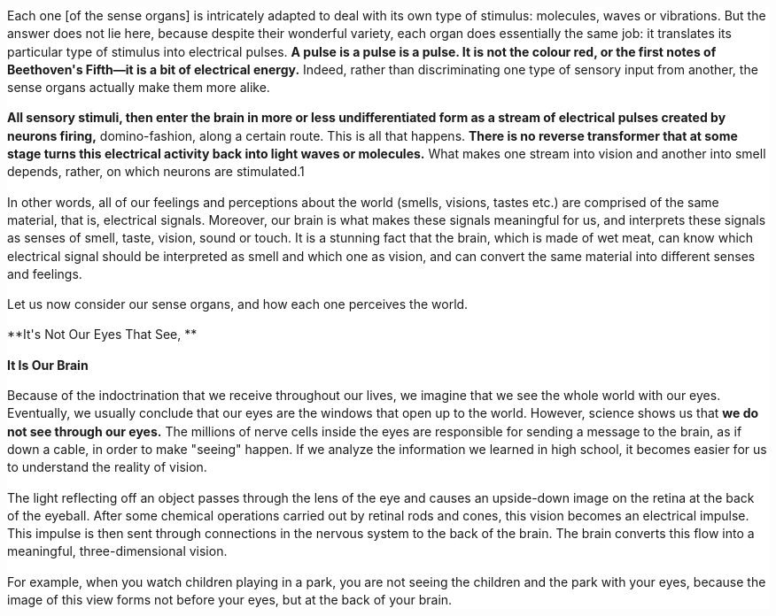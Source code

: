 Each one \[of the sense organs\] is intricately adapted to deal with its
own type of stimulus: molecules, waves or vibrations. But the answer
does not lie here, because despite their wonderful variety, each organ
does essentially the same job: it translates its particular type of
stimulus into electrical pulses. **A pulse is a pulse is a pulse. It is
not the colour red, or the first notes of Beethoven's Fifth—it is a bit
of electrical energy.** Indeed, rather than discriminating one type of
sensory input from another, the sense organs actually make them more
alike.

**All sensory stimuli, then enter the brain in more or less
undifferentiated form as a stream of electrical pulses created by
neurons firing,** domino-fashion, along a certain route. This is all
that happens. **There is no reverse transformer that at some stage turns
this electrical activity back into light waves or molecules.** What
makes one stream into vision and another into smell depends, rather, on
which neurons are stimulated.1

In other words, all of our feelings and perceptions about the world
(smells, visions, tastes etc.) are comprised of the same material, that
is, electrical signals. Moreover, our brain is what makes these signals
meaningful for us, and interprets these signals as senses of smell,
taste, vision, sound or touch. It is a stunning fact that the brain,
which is made of wet meat, can know which electrical signal should be
interpreted as smell and which one as vision, and can convert the same
material into different senses and feelings.

Let us now consider our sense organs, and how each one perceives the
world.

**It's Not Our Eyes That See, **

**It Is Our Brain**

Because of the indoctrination that we receive throughout our lives, we
imagine that we see the whole world with our eyes. Eventually, we
usually conclude that our eyes are the windows that open up to the
world. However, science shows us that **we do not see through our
eyes.** The millions of nerve cells inside the eyes are responsible for
sending a message to the brain, as if down a cable, in order to make
"seeing" happen. If we analyze the information we learned in high
school, it becomes easier for us to understand the reality of vision.

The light reflecting off an object passes through the lens of the eye
and causes an upside-down image on the retina at the back of the
eyeball. After some chemical operations carried out by retinal rods and
cones, this vision becomes an electrical impulse. This impulse is then
sent through connections in the nervous system to the back of the brain.
The brain converts this flow into a meaningful, three-dimensional
vision.

For example, when you watch children playing in a park, you are not
seeing the children and the park with your eyes, because the image of
this view forms not before your eyes, but at the back of your brain.
